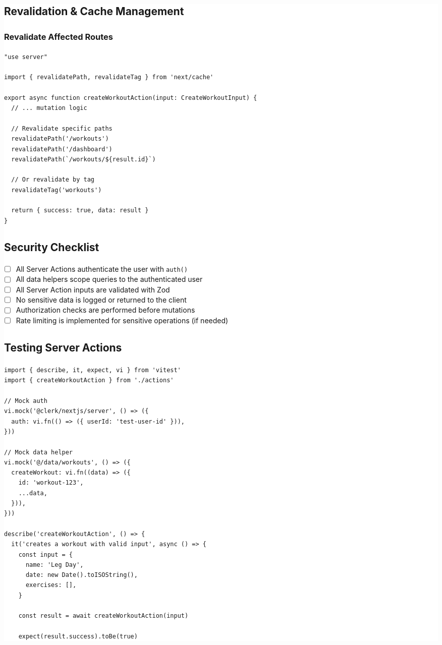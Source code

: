 ## Revalidation & Cache Management

### Revalidate Affected Routes

```tsx
"use server"

import { revalidatePath, revalidateTag } from 'next/cache'

export async function createWorkoutAction(input: CreateWorkoutInput) {
  // ... mutation logic

  // Revalidate specific paths
  revalidatePath('/workouts')
  revalidatePath('/dashboard')
  revalidatePath(`/workouts/${result.id}`)

  // Or revalidate by tag
  revalidateTag('workouts')

  return { success: true, data: result }
}
```

## Security Checklist

- [ ] All Server Actions authenticate the user with `auth()`
- [ ] All data helpers scope queries to the authenticated user
- [ ] All Server Action inputs are validated with Zod
- [ ] No sensitive data is logged or returned to the client
- [ ] Authorization checks are performed before mutations
- [ ] Rate limiting is implemented for sensitive operations (if needed)

## Testing Server Actions

```tsx
import { describe, it, expect, vi } from 'vitest'
import { createWorkoutAction } from './actions'

// Mock auth
vi.mock('@clerk/nextjs/server', () => ({
  auth: vi.fn(() => ({ userId: 'test-user-id' })),
}))

// Mock data helper
vi.mock('@/data/workouts', () => ({
  createWorkout: vi.fn((data) => ({
    id: 'workout-123',
    ...data,
  })),
}))

describe('createWorkoutAction', () => {
  it('creates a workout with valid input', async () => {
    const input = {
      name: 'Leg Day',
      date: new Date().toISOString(),
      exercises: [],
    }

    const result = await createWorkoutAction(input)

    expect(result.success).toBe(true)
```